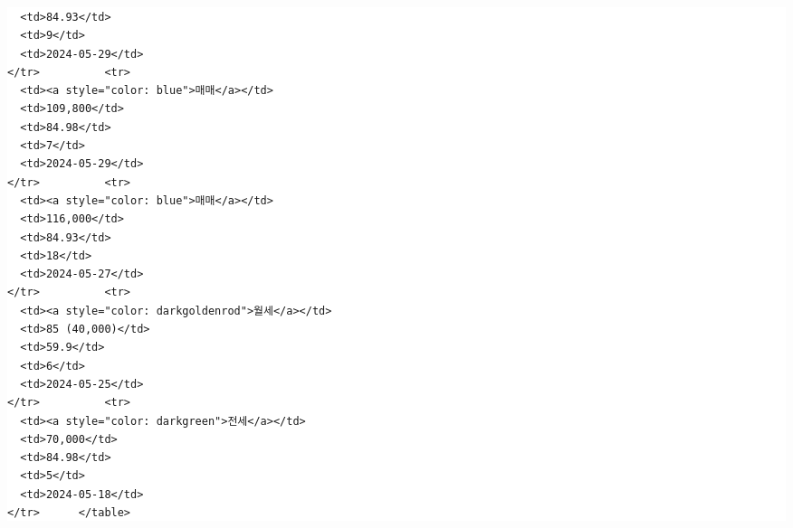       <td>84.93</td>
      <td>9</td>
      <td>2024-05-29</td>
    </tr>          <tr>
      <td><a style="color: blue">매매</a></td>
      <td>109,800</td>
      <td>84.98</td>
      <td>7</td>
      <td>2024-05-29</td>
    </tr>          <tr>
      <td><a style="color: blue">매매</a></td>
      <td>116,000</td>
      <td>84.93</td>
      <td>18</td>
      <td>2024-05-27</td>
    </tr>          <tr>
      <td><a style="color: darkgoldenrod">월세</a></td>
      <td>85 (40,000)</td>
      <td>59.9</td>
      <td>6</td>
      <td>2024-05-25</td>
    </tr>          <tr>
      <td><a style="color: darkgreen">전세</a></td>
      <td>70,000</td>
      <td>84.98</td>
      <td>5</td>
      <td>2024-05-18</td>
    </tr>      </table>
    

